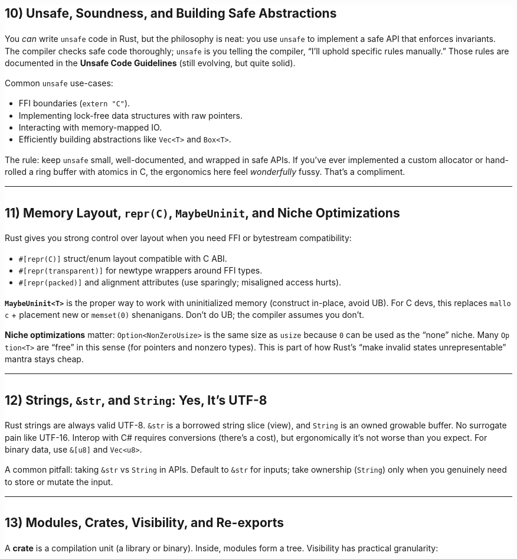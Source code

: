 ## 10) Unsafe, Soundness, and Building Safe Abstractions

You *can* write `unsafe` code in Rust, but the philosophy is neat: you use `unsafe` to implement a safe API that enforces invariants. The compiler checks safe code thoroughly; `unsafe` is you telling the compiler, “I’ll uphold specific rules manually.” Those rules are documented in the **Unsafe Code Guidelines** (still evolving, but quite solid).

Common `unsafe` use-cases:

* FFI boundaries (`extern "C"`).
* Implementing lock-free data structures with raw pointers.
* Interacting with memory-mapped IO.
* Efficiently building abstractions like `Vec<T>` and `Box<T>`.

The rule: keep `unsafe` small, well-documented, and wrapped in safe APIs. If you’ve ever implemented a custom allocator or hand-rolled a ring buffer with atomics in C, the ergonomics here feel *wonderfully* fussy. That’s a compliment.

---

## 11) Memory Layout, `repr(C)`, `MaybeUninit`, and Niche Optimizations

Rust gives you strong control over layout when you need FFI or bytestream compatibility:

* `#[repr(C)]` struct/enum layout compatible with C ABI.
* `#[repr(transparent)]` for newtype wrappers around FFI types.
* `#[repr(packed)]` and alignment attributes (use sparingly; misaligned access hurts).

**`MaybeUninit<T>`** is the proper way to work with uninitialized memory (construct in-place, avoid UB). For C devs, this replaces `malloc` + placement new or `memset(0)` shenanigans. Don’t do UB; the compiler assumes you don’t.

**Niche optimizations** matter: `Option<NonZeroUsize>` is the same size as `usize` because `0` can be used as the “none” niche. Many `Option<T>` are “free” in this sense (for pointers and nonzero types). This is part of how Rust’s “make invalid states unrepresentable” mantra stays cheap.

---

## 12) Strings, `&str`, and `String`: Yes, It’s UTF-8

Rust strings are always valid UTF-8. `&str` is a borrowed string slice (view), and `String` is an owned growable buffer. No surrogate pain like UTF-16. Interop with C# requires conversions (there’s a cost), but ergonomically it’s not worse than you expect. For binary data, use `&[u8]` and `Vec<u8>`.

A common pitfall: taking `&str` vs `String` in APIs. Default to `&str` for inputs; take ownership (`String`) only when you genuinely need to store or mutate the input.

---

## 13) Modules, Crates, Visibility, and Re-exports

A **crate** is a compilation unit (a library or binary). Inside, modules form a tree. Visibility has practical granularity:
